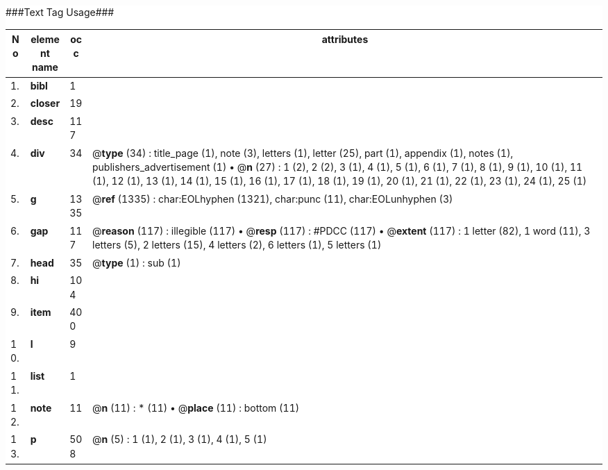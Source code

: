 
###Text Tag Usage###

|No|element name|occ|attributes|
|---|---|---|---|
|1.|__bibl__|1||
|2.|__closer__|19||
|3.|__desc__|117||
|4.|__div__|34| @__type__ (34) : title_page (1), note (3), letters (1), letter (25), part (1), appendix (1), notes (1), publishers_advertisement (1)  •  @__n__ (27) : 1 (2), 2 (2), 3 (1), 4 (1), 5 (1), 6 (1), 7 (1), 8 (1), 9 (1), 10 (1), 11 (1), 12 (1), 13 (1), 14 (1), 15 (1), 16 (1), 17 (1), 18 (1), 19 (1), 20 (1), 21 (1), 22 (1), 23 (1), 24 (1), 25 (1)|
|5.|__g__|1335| @__ref__ (1335) : char:EOLhyphen (1321), char:punc (11), char:EOLunhyphen (3)|
|6.|__gap__|117| @__reason__ (117) : illegible (117)  •  @__resp__ (117) : #PDCC (117)  •  @__extent__ (117) : 1 letter (82), 1 word (11), 3 letters (5), 2 letters (15), 4 letters (2), 6 letters (1), 5 letters (1)|
|7.|__head__|35| @__type__ (1) : sub (1)|
|8.|__hi__|104||
|9.|__item__|400||
|10.|__l__|9||
|11.|__list__|1||
|12.|__note__|11| @__n__ (11) : * (11)  •  @__place__ (11) : bottom (11)|
|13.|__p__|508| @__n__ (5) : 1 (1), 2 (1), 3 (1), 4 (1), 5 (1)|